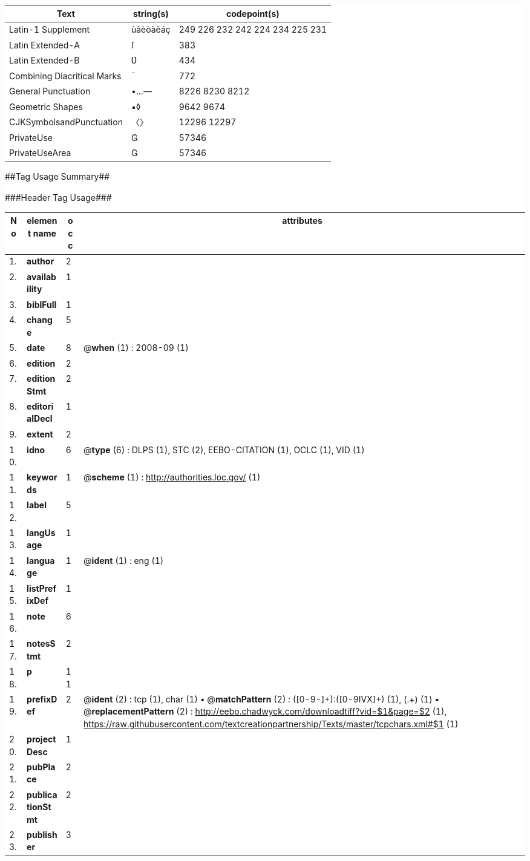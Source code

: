 
|Text|string(s)|codepoint(s)|
|---|---|---|
|Latin-1 Supplement|ùâèòàêáç|249 226 232 242 224 234 225 231|
|Latin Extended-A|ſ|383|
|Latin Extended-B|Ʋ|434|
|Combining             Diacritical Marks|̄|772|
|General Punctuation|•…—|8226 8230 8212|
|Geometric Shapes|▪◊|9642 9674|
|CJKSymbolsandPunctuation|〈〉|12296 12297|
|PrivateUse||57346|
|PrivateUseArea||57346|

##Tag Usage Summary##

###Header Tag Usage###

|No|element name|occ|attributes|
|---|---|---|---|
|1.|__author__|2||
|2.|__availability__|1||
|3.|__biblFull__|1||
|4.|__change__|5||
|5.|__date__|8| @__when__ (1) : 2008-09 (1)|
|6.|__edition__|2||
|7.|__editionStmt__|2||
|8.|__editorialDecl__|1||
|9.|__extent__|2||
|10.|__idno__|6| @__type__ (6) : DLPS (1), STC (2), EEBO-CITATION (1), OCLC (1), VID (1)|
|11.|__keywords__|1| @__scheme__ (1) : http://authorities.loc.gov/ (1)|
|12.|__label__|5||
|13.|__langUsage__|1||
|14.|__language__|1| @__ident__ (1) : eng (1)|
|15.|__listPrefixDef__|1||
|16.|__note__|6||
|17.|__notesStmt__|2||
|18.|__p__|11||
|19.|__prefixDef__|2| @__ident__ (2) : tcp (1), char (1)  •  @__matchPattern__ (2) : ([0-9\-]+):([0-9IVX]+) (1), (.+) (1)  •  @__replacementPattern__ (2) : http://eebo.chadwyck.com/downloadtiff?vid=$1&page=$2 (1), https://raw.githubusercontent.com/textcreationpartnership/Texts/master/tcpchars.xml#$1 (1)|
|20.|__projectDesc__|1||
|21.|__pubPlace__|2||
|22.|__publicationStmt__|2||
|23.|__publisher__|3||